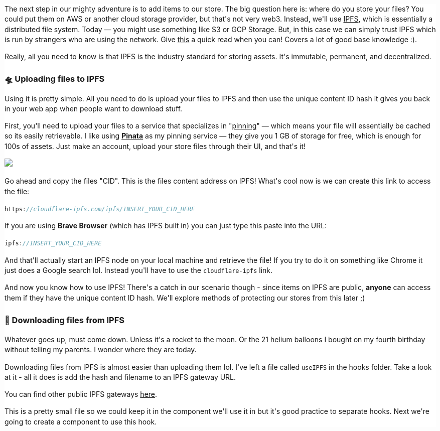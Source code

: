 The next step in our mighty adventure is to add items to our store. The big question here is: where do you store your files? You could put them on AWS or another cloud storage provider, but that's not very web3. Instead, we'll use [IPFS](https://en.wikipedia.org/wiki/InterPlanetary_File_System), which is essentially a distributed file system. Today — you might use something like S3 or GCP Storage. But, in this case we can simply trust IPFS which is run by strangers who are using the network. Give [this](https://decrypt.co/resources/how-to-use-ipfs-the-backbone-of-web3) a quick read when you can! Covers a lot of good base knowledge :). 

Really, all you need to know is that IPFS is the industry standard for storing assets. It's immutable, permanent, and decentralized. 

### 🛸 Uploading files to IPFS
Using it is pretty simple. All you need to do is upload your files to IPFS and then use the unique content ID hash it gives you back in your web app when people want to download stuff.

First, you'll need to upload your files to a service that specializes in "[pinning](https://docs.ipfs.io/how-to/pin-files/)" — which means your file will essentially be cached so its easily retrievable. I like using [**Pinata**](https://www.pinata.cloud/?utm_source=buildspace) as my pinning service — they give you 1 GB of storage for free, which is enough for 100s of assets. Just make an account, upload your store files through their UI, and that's it! 

![](https://hackmd.io/_uploads/ry9MWF8P9.png)

Go ahead and copy the files "CID". This is the files content address on IPFS! What's cool now is we can create this link to access the file:

```javascript
https://cloudflare-ipfs.com/ipfs/INSERT_YOUR_CID_HERE
```

If you are using **Brave Browser** (which has IPFS built in) you can just type this paste into the URL:

```javascript
ipfs://INSERT_YOUR_CID_HERE
```

And that'll actually start an IPFS node on your local machine and retrieve the file! If you try to do it on something like Chrome it just does a Google search lol. Instead you'll have to use the `cloudflare-ipfs` link.

And now you know how to use IPFS! There's a catch in our scenario though - since items on IPFS are public, **anyone** can access them if they have the unique content ID hash. We'll explore methods of protecting our stores from this later ;)

### 🎈 Downloading files from IPFS
Whatever goes up, must come down. Unless it's a rocket to the moon. Or the 21 helium balloons I bought on my fourth birthday without telling my parents. I wonder where they are today. 

Downloading files from IPFS is almost easier than uploading them lol. I've left a file called `useIPFS` in the hooks folder. Take a look at it - all it does is add the hash and filename to an IPFS gateway URL.

You can find other public IPFS gateways [here](https://luke.lol/ipfs.php).

This is a pretty small file so we could keep it in the component we'll use it in but it's good practice to separate hooks. Next we're going to create a component to use this hook. 
